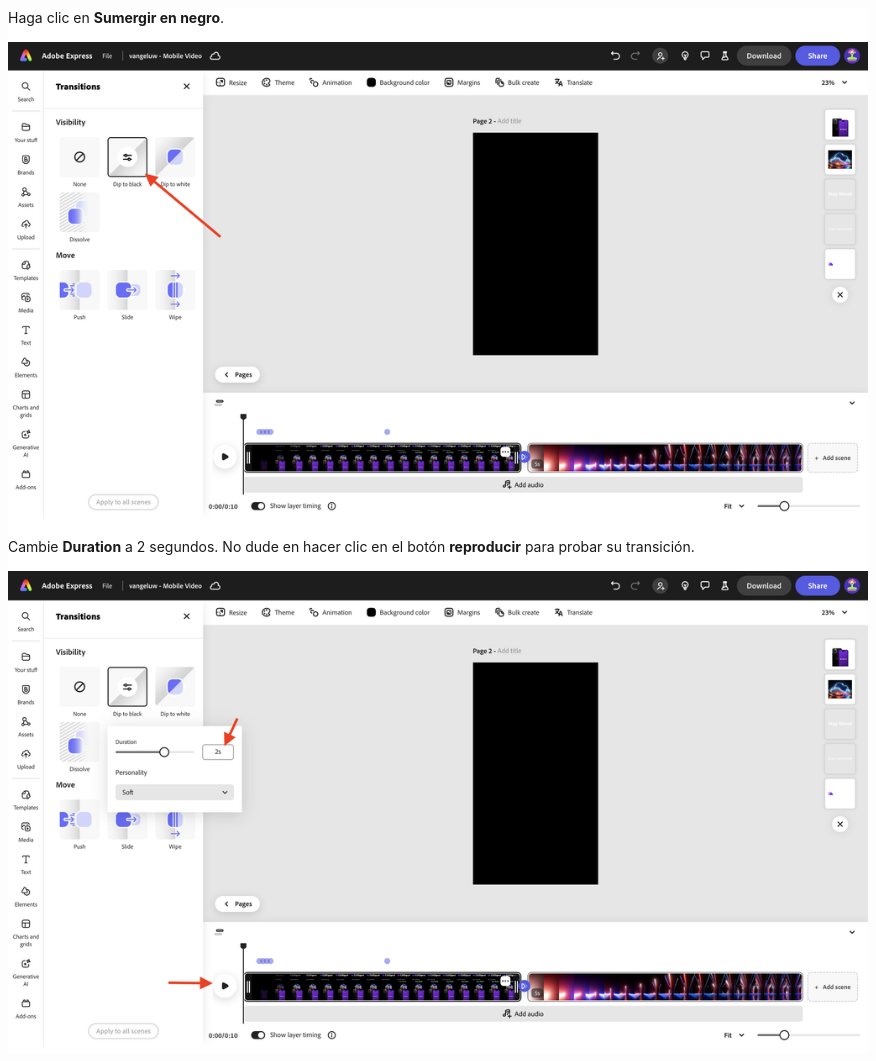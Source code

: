 Haga clic en **Sumergir en negro**.

![Adobe Express](./images/expressv42.png)

Cambie **Duration** a 2 segundos. No dude en hacer clic en el botón **reproducir** para probar su transición.

![Adobe Express](./images/expressv43.png)
